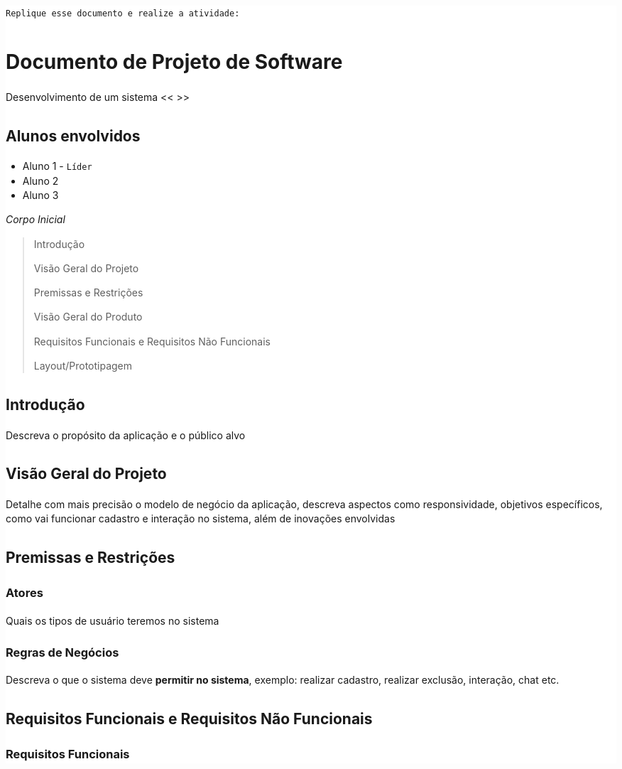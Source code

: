 `Replique esse documento e realize a atividade:`

# Documento de Projeto de Software

Desenvolvimento de um sistema << >> 

## Alunos envolvidos

- Aluno 1 - `Líder`
- Aluno 2
- Aluno 3

*Corpo Inicial*

>Introdução
>
>Visão Geral do Projeto
>
>Premissas e Restrições
>
>Visão Geral do Produto
>
>Requisitos Funcionais e Requisitos Não Funcionais
>
>Layout/Prototipagem 


## Introdução

Descreva o propósito da aplicação e o público alvo

## Visão Geral do Projeto

Detalhe com mais precisão o modelo de negócio da aplicação, descreva aspectos como responsividade, objetivos específicos, como vai funcionar cadastro e interação no sistema, além de inovações envolvidas

## Premissas e Restrições

### Atores

Quais os tipos de usuário teremos no sistema

### Regras de Negócios

Descreva o que o sistema deve **permitir no sistema**, exemplo: realizar cadastro, realizar exclusão, interação, chat etc.

## Requisitos Funcionais e Requisitos Não Funcionais

### Requisitos Funcionais
